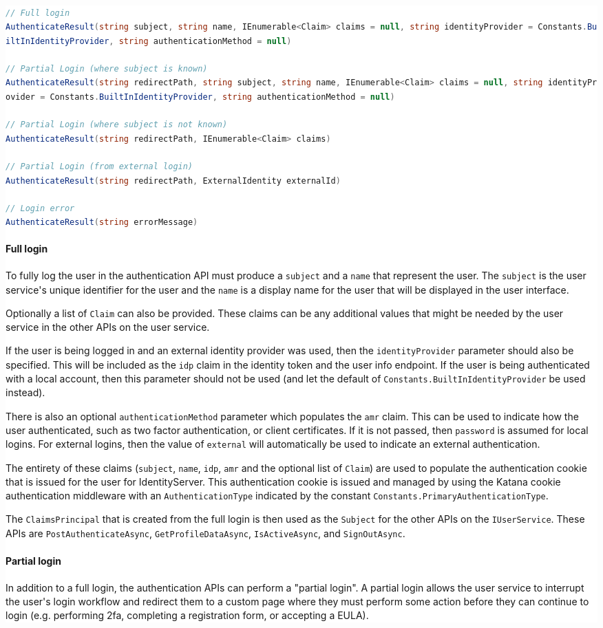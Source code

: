 ```csharp
// Full login
AuthenticateResult(string subject, string name, IEnumerable<Claim> claims = null, string identityProvider = Constants.BuiltInIdentityProvider, string authenticationMethod = null)

// Partial Login (where subject is known)
AuthenticateResult(string redirectPath, string subject, string name, IEnumerable<Claim> claims = null, string identityProvider = Constants.BuiltInIdentityProvider, string authenticationMethod = null)

// Partial Login (where subject is not known)
AuthenticateResult(string redirectPath, IEnumerable<Claim> claims)

// Partial Login (from external login)
AuthenticateResult(string redirectPath, ExternalIdentity externalId)

// Login error
AuthenticateResult(string errorMessage)
```

#### Full login

To fully log the user in the authentication API must produce a `subject` and a `name` that represent the user. The `subject` is the user service's unique identifier for the user and the `name` is a display name for the 
user that will be displayed in the user interface.

Optionally a list of `Claim` can also be provided. These claims can be any additional values that might be needed by the user service in the other APIs on the user service.

If the user is being logged in and an external identity provider was used, then the `identityProvider` parameter should also be specified. This will be included as the `idp` claim in the identity token and the user info endpoint. If the user is being authenticated with a local account, then this parameter should not be used (and let the default of `Constants.BuiltInIdentityProvider` be used instead).

There is also an optional `authenticationMethod` parameter which populates the `amr` claim. This can be used to indicate how the user authenticated, such as two factor authentication, or client certificates. If it is not passed, then `password` is assumed for local logins. For external logins, then the value of `external` will automatically be used to indicate an external authentication. 

The entirety of these claims (`subject`, `name`, `idp`, `amr` and the optional list of `Claim`) are used to populate the authentication cookie that is issued for the user for IdentityServer. This authentication cookie is issued and managed by using the Katana cookie authentication middleware with an `AuthenticationType` indicated by the constant `Constants.PrimaryAuthenticationType`.

The `ClaimsPrincipal` that is created from the full login is then used as the `Subject` for the other APIs on the `IUserService`. These APIs are `PostAuthenticateAsync`, `GetProfileDataAsync`, `IsActiveAsync`, and `SignOutAsync`.

#### Partial login

In addition to a full login, the authentication APIs can perform a "partial login". A partial login allows the user service to interrupt the user's login workflow and redirect them to a custom page where they must perform some action before they can continue to login (e.g. performing 2fa, completing a registration form, or accepting a EULA).
